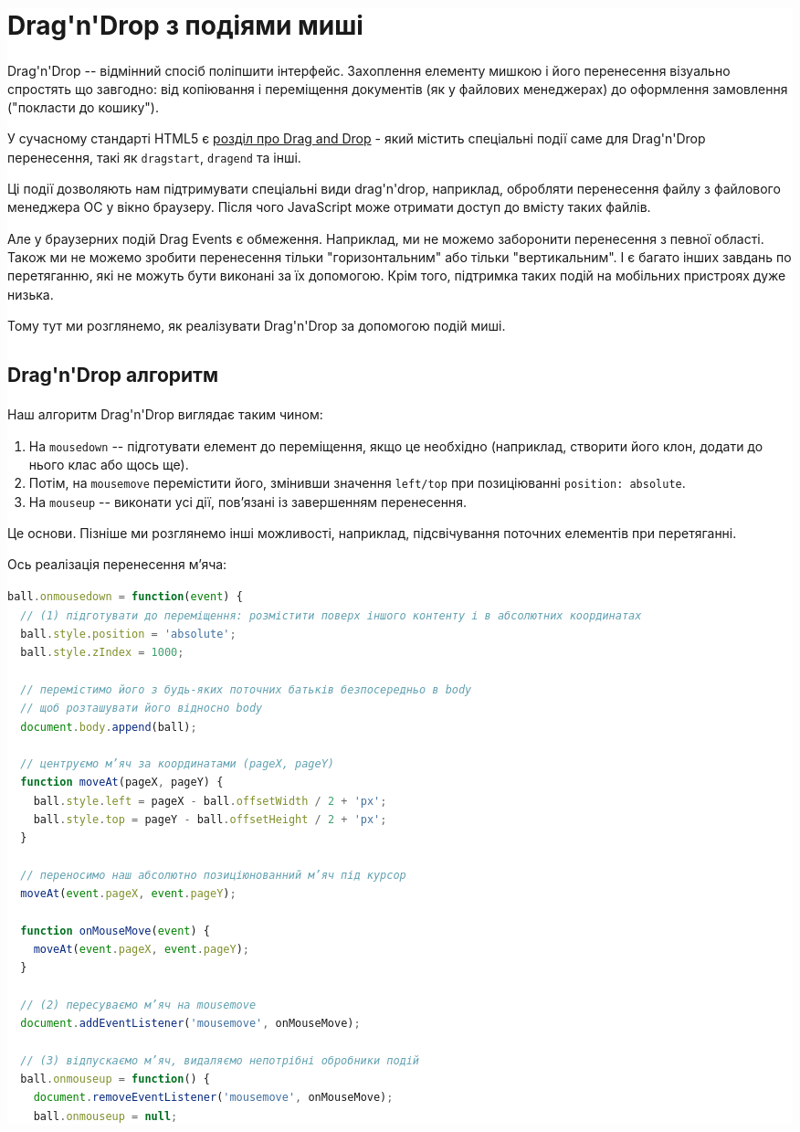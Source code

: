 # Drag'n'Drop з подіями миші

Drag'n'Drop -- відмінний спосіб поліпшити інтерфейс. Захоплення елементу мишкою і його перенесення візуально спростять що завгодно: від копіювання і переміщення документів (як у файлових менеджерах) до оформлення замовлення ("покласти до кошику").

У сучасному стандарті HTML5 є [розділ про Drag and Drop](https://html.spec.whatwg.org/multipage/interaction.html#dnd) - який містить спеціальні події саме для Drag'n'Drop перенесення, такі як `dragstart`, `dragend` та інші.

Ці події дозволяють нам підтримувати спеціальні види drag'n'drop, наприклад, обробляти перенесення файлу з файлового менеджера ОС у вікно браузеру. Після чого JavaScript може отримати доступ до вмісту таких файлів.

Але у браузерних подій Drag Events є обмеження. Наприклад, ми не можемо заборонити перенесення з певної області. Також ми не можемо зробити перенесення тільки "горизонтальним" або тільки "вертикальним". І є багато інших завдань по перетяганню, які не можуть бути виконані за їх допомогою. Крім того, підтримка таких подій на мобільних пристроях дуже низька.

Тому тут ми розглянемо, як реалізувати Drag'n'Drop за допомогою подій миші.

## Drag'n'Drop алгоритм

Наш алгоритм Drag'n'Drop виглядає таким чином:

1. На `mousedown` -- підготувати елемент до переміщення, якщо це необхідно (наприклад, створити його клон, додати до нього клас або щось ще).
2. Потім, на `mousemove` перемістити його, змінивши значення `left/top` при позиціюванні `position: absolute`.
3. На `mouseup` -- виконати усі дії, пов’язані із завершенням перенесення.

Це основи. Пізніше ми розглянемо інші можливості, наприклад, підсвічування поточних елементів при перетяганні.

Ось реалізація перенесення м’яча:

```js
ball.onmousedown = function(event) { 
  // (1) підготувати до переміщення: розмістити поверх іншого контенту і в абсолютних координатах
  ball.style.position = 'absolute';
  ball.style.zIndex = 1000;

  // перемістимо його з будь-яких поточних батьків безпосередньо в body
  // щоб розташувати його відносно body
  document.body.append(ball);  

  // центруємо м’яч за координатами (pageX, pageY)
  function moveAt(pageX, pageY) {
    ball.style.left = pageX - ball.offsetWidth / 2 + 'px';
    ball.style.top = pageY - ball.offsetHeight / 2 + 'px';
  }

  // переносимо наш абсолютно позиціюнованний м’яч під курсор
  moveAt(event.pageX, event.pageY);

  function onMouseMove(event) {
    moveAt(event.pageX, event.pageY);
  }

  // (2) пересуваємо м’яч на mousemove
  document.addEventListener('mousemove', onMouseMove);

  // (3) відпускаємо м’яч, видаляємо непотрібні обробники подій
  ball.onmouseup = function() {
    document.removeEventListener('mousemove', onMouseMove);
    ball.onmouseup = null;
```